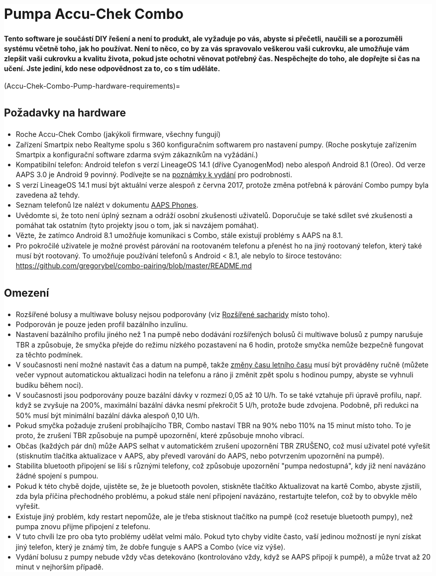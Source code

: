# Pumpa Accu-Chek Combo

**Tento software je součástí DIY řešení a není to produkt, ale vyžaduje po vás, abyste si přečetli, naučili se a porozuměli systému včetně toho, jak ho používat. Není to něco, co by za vás spravovalo veškerou vaši cukrovku, ale umožňuje vám zlepšit vaši cukrovku a kvalitu života, pokud jste ochotni věnovat potřebný čas. Nespěchejte do toho, ale dopřejte si čas na učení. Jste jediní, kdo nese odpovědnost za to, co s tím uděláte.**

(Accu-Chek-Combo-Pump-hardware-requirements)=

## Požadavky na hardware

- Roche Accu-Chek Combo (jakýkoli firmware, všechny fungují)
- Zařízení Smartpix nebo Realtyme spolu s 360 konfiguračním softwarem pro nastavení pumpy. (Roche poskytuje zařízením Smartpix a konfigurační software zdarma svým zákazníkům na vyžádání.)
- Kompatibilní telefon: Android telefon s verzí LineageOS 14.1 (dříve CyanogenMod) nebo alespoň Android 8.1 (Oreo). Od verze AAPS 3.0 je Android 9 povinný. Podívejte se na [poznámky k vydání](https://androidaps.readthedocs.io/en/latest/Installing-AndroidAPS/Releasenotes.html#android-version-and-aaps-version) pro podrobnosti.
- S verzí LineageOS 14.1 musí být aktuální verze alespoň z června 2017, protože změna potřebná k párování Combo pumpy byla zavedena až tehdy. 
- Seznam telefonů lze nalézt v dokumentu [AAPS Phones](https://docs.google.com/spreadsheets/d/1gZAsN6f0gv6tkgy9EBsYl0BQNhna0RDqA9QGycAqCQc/edit).
- Uvědomte si, že toto není úplný seznam a odráží osobní zkušenosti uživatelů. Doporučuje se také sdílet své zkušenosti a pomáhat tak ostatním (tyto projekty jsou o tom, jak si navzájem pomáhat).
- Vězte, že zatímco Android 8.1 umožňuje komunikaci s Combo, stále existují problémy s AAPS na 8.1.
- Pro pokročilé uživatele je možné provést párování na rootovaném telefonu a přenést ho na jiný rootovaný telefon, který také musí být rootovaný. To umožňuje používání telefonů s Android < 8.1, ale nebylo to široce testováno: https://github.com/gregorybel/combo-pairing/blob/master/README.md

## Omezení

- Rozšířené bolusy a multiwave bolusy nejsou podporovány (viz [Rozšířené sacharidy](../Usage/Extended-Carbs.md) místo toho).
- Podporován je pouze jeden profil bazálního inzulínu.
- Nastavení bazálního profilu jiného než 1 na pumpě nebo dodávání rozšířených bolusů či multiwave bolusů z pumpy narušuje TBR a způsobuje, že smyčka přejde do režimu nízkého pozastavení na 6 hodin, protože smyčka nemůže bezpečně fungovat za těchto podmínek.
- V současnosti není možné nastavit čas a datum na pumpě, takže [změny času letního času](Timezone-traveling-accu-chek-combo) musí být prováděny ručně (můžete večer vypnout automatickou aktualizaci hodin na telefonu a ráno ji změnit zpět spolu s hodinou pumpy, abyste se vyhnuli budíku během noci).
- V současnosti jsou podporovány pouze bazální dávky v rozmezí 0,05 až 10 U/h. To se také vztahuje při úpravě profilu, např. když se zvyšuje na 200%, maximální bazální dávka nesmí překročit 5 U/h, protože bude zdvojena. Podobně, při redukci na 50% musí být minimální bazální dávka alespoň 0,10 U/h.
- Pokud smyčka požaduje zrušení probíhajícího TBR, Combo nastaví TBR na 90% nebo 110% na 15 minut místo toho. To je proto, že zrušení TBR způsobuje na pumpě upozornění, které způsobuje mnoho vibrací.
- Občas (každých pár dní) může AAPS selhat v automatickém zrušení upozornění TBR ZRUŠENO, což musí uživatel poté vyřešit (stisknutím tlačítka aktualizace v AAPS, aby převedl varování do AAPS, nebo potvrzením upozornění na pumpě).
- Stabilita bluetooth připojení se liší s různými telefony, což způsobuje upozornění "pumpa nedostupná", kdy již není navázáno žádné spojení s pumpou. 
- Pokud k této chybě dojde, ujistěte se, že je bluetooth povolen, stiskněte tlačítko Aktualizovat na kartě Combo, abyste zjistili, zda byla příčina přechodného problému, a pokud stále není připojení navázáno, restartujte telefon, což by to obvykle mělo vyřešit. 
- Existuje jiný problém, kdy restart nepomůže, ale je třeba stisknout tlačítko na pumpě (což resetuje bluetooth pumpy), než pumpa znovu přijme připojení z telefonu. 
- V tuto chvíli lze pro oba tyto problémy udělat velmi málo. Pokud tyto chyby vidíte často, vaší jedinou možností je nyní získat jiný telefon, který je známý tím, že dobře funguje s AAPS a Combo (více viz výše).
- Vydání bolusu z pumpy nebude vždy včas detekováno (kontrolováno vždy, když se AAPS připojí k pumpě), a může trvat až 20 minut v nejhorším případě. 